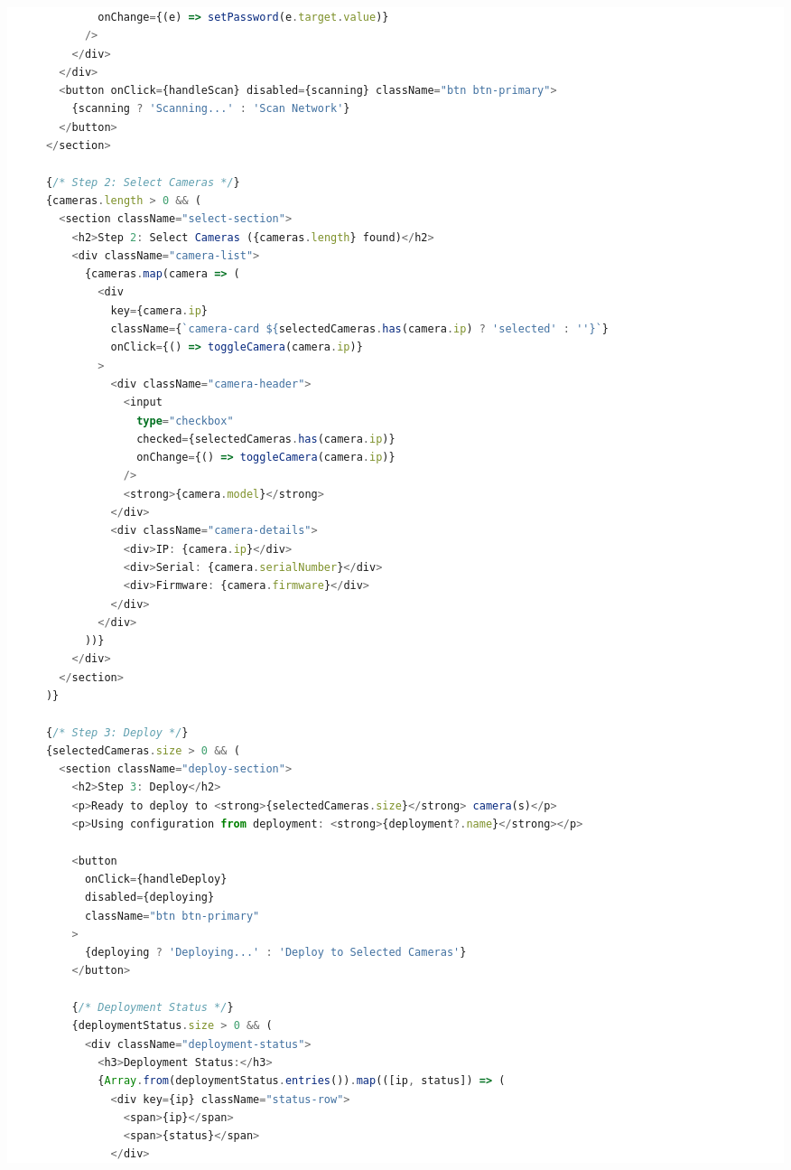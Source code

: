 ```typescript
              onChange={(e) => setPassword(e.target.value)}
            />
          </div>
        </div>
        <button onClick={handleScan} disabled={scanning} className="btn btn-primary">
          {scanning ? 'Scanning...' : 'Scan Network'}
        </button>
      </section>

      {/* Step 2: Select Cameras */}
      {cameras.length > 0 && (
        <section className="select-section">
          <h2>Step 2: Select Cameras ({cameras.length} found)</h2>
          <div className="camera-list">
            {cameras.map(camera => (
              <div
                key={camera.ip}
                className={`camera-card ${selectedCameras.has(camera.ip) ? 'selected' : ''}`}
                onClick={() => toggleCamera(camera.ip)}
              >
                <div className="camera-header">
                  <input
                    type="checkbox"
                    checked={selectedCameras.has(camera.ip)}
                    onChange={() => toggleCamera(camera.ip)}
                  />
                  <strong>{camera.model}</strong>
                </div>
                <div className="camera-details">
                  <div>IP: {camera.ip}</div>
                  <div>Serial: {camera.serialNumber}</div>
                  <div>Firmware: {camera.firmware}</div>
                </div>
              </div>
            ))}
          </div>
        </section>
      )}

      {/* Step 3: Deploy */}
      {selectedCameras.size > 0 && (
        <section className="deploy-section">
          <h2>Step 3: Deploy</h2>
          <p>Ready to deploy to <strong>{selectedCameras.size}</strong> camera(s)</p>
          <p>Using configuration from deployment: <strong>{deployment?.name}</strong></p>

          <button
            onClick={handleDeploy}
            disabled={deploying}
            className="btn btn-primary"
          >
            {deploying ? 'Deploying...' : 'Deploy to Selected Cameras'}
          </button>

          {/* Deployment Status */}
          {deploymentStatus.size > 0 && (
            <div className="deployment-status">
              <h3>Deployment Status:</h3>
              {Array.from(deploymentStatus.entries()).map(([ip, status]) => (
                <div key={ip} className="status-row">
                  <span>{ip}</span>
                  <span>{status}</span>
                </div>
```